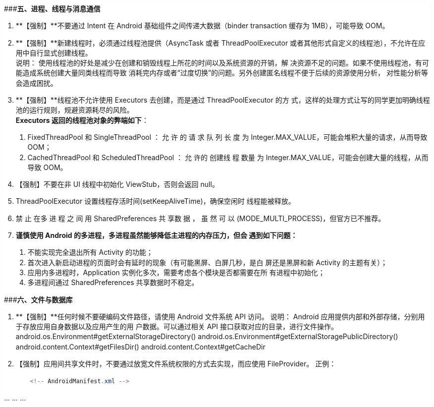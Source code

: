 
###**五、进程、线程与消息通信**

1. **【强制】**不要通过 Intent 在 Android 基础组件之间传递大数据（binder transaction
缓存为 1MB），可能导致 OOM。

2. **【强制】**新建线程时，必须通过线程池提供（AsyncTask 或者 ThreadPoolExecutor
或者其他形式自定义的线程池），不允许在应用中自行显式创建线程。<br/>
说明：
使用线程池的好处是减少在创建和销毁线程上所花的时间以及系统资源的开销，解
决资源不足的问题。如果不使用线程池，有可能造成系统创建大量同类线程而导致
消耗完内存或者“过度切换”的问题。另外创建匿名线程不便于后续的资源使用分析，
对性能分析等会造成困扰。

3. **【强制】**线程池不允许使用 Executors 去创建，而是通过 ThreadPoolExecutor 的方
式，这样的处理方式让写的同学更加明确线程池的运行规则，规避资源耗尽的风险。<br/>
**Executors 返回的线程池对象的弊端如下**：<br/>
    1) FixedThreadPool 和 SingleThreadPool ： 允 许 的 请 求 队 列 长 度 为
    Integer.MAX_VALUE，可能会堆积大量的请求，从而导致 OOM；<br/>
    2) CachedThreadPool 和 ScheduledThreadPool ： 允 许的 创建线 程 数量 为
    Integer.MAX_VALUE，可能会创建大量的线程，从而导致 OOM。

4. 【强制】不要在非 UI 线程中初始化 ViewStub，否则会返回 null。

5.  ThreadPoolExecutor 设置线程存活时间(setKeepAliveTime)，确保空闲时
线程能被释放。

6.  禁 止 在多 进 程 之 间 用 SharedPreferences 共 享数 据 ， 虽 然 可 以
(MODE_MULTI_PROCESS)，但官方已不推荐。

7. **谨慎使用 Android 的多进程，多进程虽然能够降低主进程的内存压力，但会
遇到如下问题：**<br/>
    1) 不能实现完全退出所有 Activity 的功能；<br/>
    2) 首次进入新启动进程的页面时会有延时的现象（有可能黑屏、白屏几秒，是白
    屏还是黑屏和新 Activity 的主题有关）；<br/>
    3) 应用内多进程时，Application 实例化多次，需要考虑各个模块是否都需要在所
    有进程中初始化；<br/>
    4) 多进程间通过 SharedPreferences 共享数据时不稳定。
    
###**六、文件与数据库**
1. **【强制】**任何时候不要硬编码文件路径，请使用 Android 文件系统 API 访问。
    说明：
    Android 应用提供内部和外部存储，分别用于存放应用自身数据以及应用产生的用
    户数据。可以通过相关 API 接口获取对应的目录，进行文件操作。
    android.os.Environment#getExternalStorageDirectory()
    android.os.Environment#getExternalStoragePublicDirectory()
    android.content.Context#getFilesDir()
    android.content.Context#getCacheDir
    
2. 【强制】应用间共享文件时，不要通过放宽文件系统权限的方式去实现，而应使用
FileProvider。
正例：
    ```java
        <!-- AndroidManifest.xml -->
<manifest>
...
<application>
    ...
    <provider
        android:name="android.support.v4.content.FileProvider"
        android:authorities="com.example.fileprovider"
        android:exported="false"
        android:grantUriPermissions="true">
        <meta-data
            android:name="android.support.FILE_PROVIDER_PATHS"
            android:resource="@xml/provider_paths"/>
    </provider>
    ...